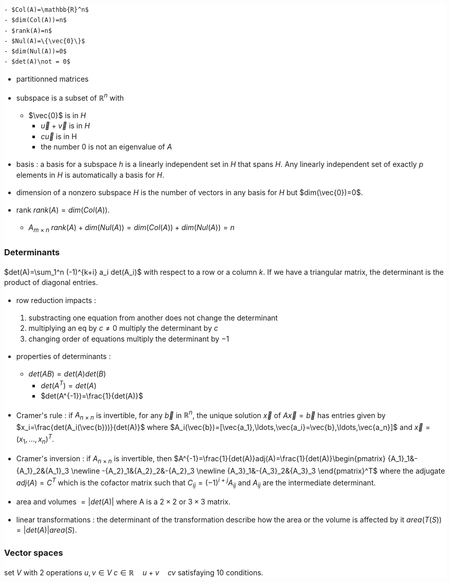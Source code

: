     - $Col(A)=\mathbb{R}^n$
    - $dim(Col(A))=n$
    - $rank(A)=n$
    - $Nul(A)=\{\vec{0}\}$
    - $dim(Nul(A))=0$
    - $det(A)\not = 0$
- partitionned matrices
- subspace is a subset of $\mathbb{R}^n$ with
  - $\vec{0}$ is in $H$
    - $\vec{u}+\vec{v}$ is in $H$
    - $c\vec{u}$ is in H
    - the number 0 is not an eigenvalue of $A$
- basis :
  a basis for a subspace $h$ is a linearly independent set in $H$ that spans $H$. Any linearly independent set of exactly $p$ elements in $H$ is automatically a basis for $H$.

- dimension of a nonzero subspace $H$ is the number of vectors in any basis for $H$ but $dim(\vec{0})=0$.

- rank
  $rank(A)=dim(Col(A))$.
  - $A_{m\times n}\;rank(A)+dim(Nul(A))=dim(Col(A))+dim(Nul(A))=n$

### Determinants
$det(A)=\sum_1^n (-1)^{k+i} a_i det(A_i)$ with respect to a row or a column $k$. If we have a triangular matrix, the determinant is the product of diagonal entries.
- row reduction impacts :
  1. substracting one equation from another does not change the determinant
  2. multiplying an eq by $c\not=0$ multiply the determinant by $c$
  3. changing order of equations multiply the determinant by $-1$
- properties of determinants :
  - $det(AB)=det(A)det(B)$
    - $det(A^T)=det(A)$
    - $det(A^{-1})=\frac{1}{det(A)}$
- Cramer's rule :
  if $A_{n\times n}$ is invertible, for any $\vec{b}$ in $\mathbb{R}^n$, the unique solution $\vec{x}$ of $A\vec{x}=\vec{b}$ has entries given by $x_i=\frac{det(A_i(\vec{b}))}{det(A)}$ where $A_i(\vec{b})=[\vec{a_1},\ldots,\vec{a_i}=\vec{b},\ldots,\vec{a_n}]$ and $\vec{x}=(x_1,\ldots,x_n)^T$.

- Cramer's inversion :
  if $A_{n\times n}$ is invertible, then $A^{-1}=\frac{1}{det(A)}adj(A)=\frac{1}{det(A)}\begin{pmatrix} {A_1}_1&-{A_1}_2&{A_1}_3 \newline -{A_2}_1&{A_2}_2&-{A_2}_3 \newline {A_3}_1&-{A_3}_2&{A_3}_3 \end{pmatrix}^T$ where the adjugate $adj(A)=C^T$ which is the cofactor matrix such that ${C_i}_j=(-1)^{i+j}{A_i}_j$ and ${A_i}_j$ are the intermediate determinant.

- area and volumes
  $=|det(A)|$ where A is a $2\times 2$ or $3\times 3$ matrix.

- linear transformations : the determinant of the transformation describe how the area or the volume is affected by it $area(T(S))=|det(A)|area(S)$.

### Vector spaces
set $V$ with 2 operations $u,v\in V\; c\in \mathbb{R}\quad u+v\quad cv$ satisfaying 10 conditions.
